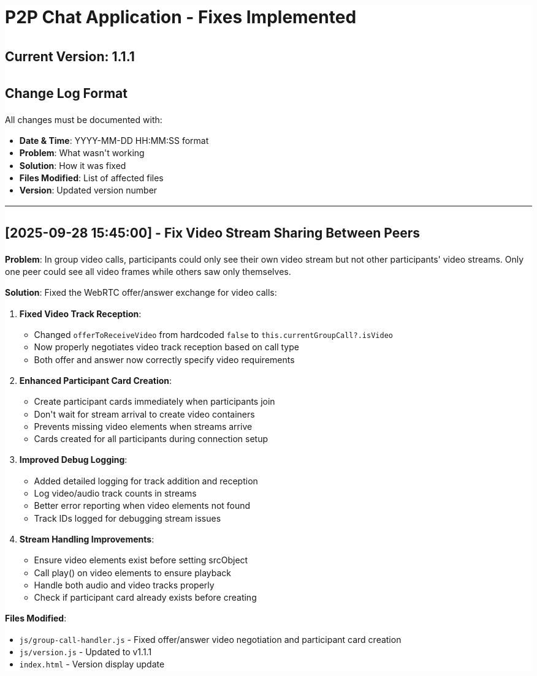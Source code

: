 # P2P Chat Application - Fixes Implemented

## Current Version: 1.1.1

## Change Log Format
All changes must be documented with:
- **Date & Time**: YYYY-MM-DD HH:MM:SS format
- **Problem**: What wasn't working
- **Solution**: How it was fixed
- **Files Modified**: List of affected files
- **Version**: Updated version number

---

## [2025-09-28 15:45:00] - Fix Video Stream Sharing Between Peers

**Problem**:
In group video calls, participants could only see their own video stream but not other participants' video streams. Only one peer could see all video frames while others saw only themselves.

**Solution**:
Fixed the WebRTC offer/answer exchange for video calls:

1. **Fixed Video Track Reception**:
   - Changed `offerToReceiveVideo` from hardcoded `false` to `this.currentGroupCall?.isVideo`
   - Now properly negotiates video track reception based on call type
   - Both offer and answer now correctly specify video requirements

2. **Enhanced Participant Card Creation**:
   - Create participant cards immediately when participants join
   - Don't wait for stream arrival to create video containers
   - Prevents missing video elements when streams arrive
   - Cards created for all participants during connection setup

3. **Improved Debug Logging**:
   - Added detailed logging for track addition and reception
   - Log video/audio track counts in streams
   - Better error reporting when video elements not found
   - Track IDs logged for debugging stream issues

4. **Stream Handling Improvements**:
   - Ensure video elements exist before setting srcObject
   - Call play() on video elements to ensure playback
   - Handle both audio and video tracks properly
   - Check if participant card already exists before creating

**Files Modified**:
- `js/group-call-handler.js` - Fixed offer/answer video negotiation and participant card creation
- `js/version.js` - Updated to v1.1.1
- `index.html` - Version display update
